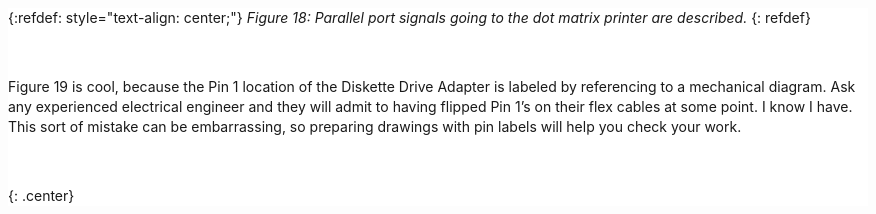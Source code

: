 {:refdef: style="text-align: center;"}
*Figure 18: Parallel port signals going to the dot matrix printer are described.*
{: refdef}

<br>

Figure 19 is cool, because the Pin 1 location of the Diskette Drive Adapter is labeled by referencing to a mechanical diagram. Ask any experienced electrical engineer and they will admit to having flipped Pin 1’s on their flex cables at some point. I know I have. This sort of mistake can be embarrassing, so preparing drawings with pin labels will help you check your work.


 <br>
 
{: .center}